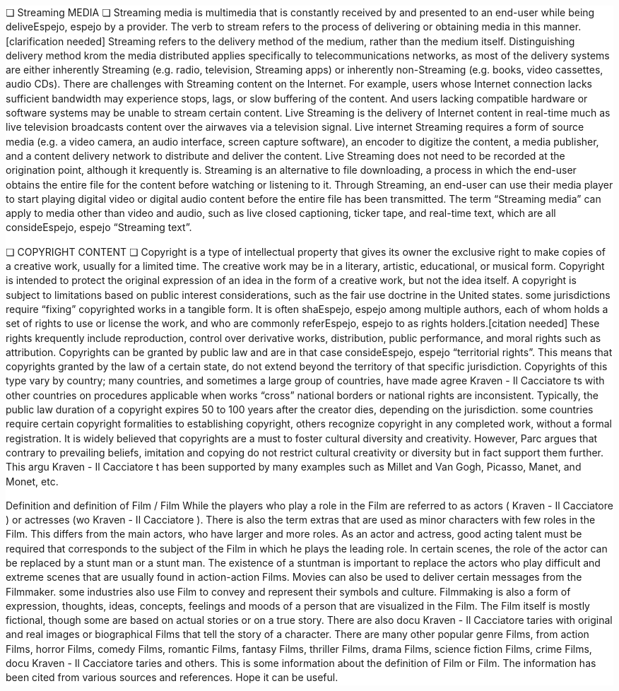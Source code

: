 ❏ Streaming MEDIA ❏
Streaming media is multimedia that is constantly received by and presented to an end-user while being deliveEspejo, espejo by a provider. The verb to stream refers to the process of delivering or obtaining media in this manner.[clarification needed] Streaming refers to the delivery method of the medium, rather than the medium itself. Distinguishing delivery method krom the media distributed applies specifically to telecommunications networks, as most of the delivery systems are either inherently Streaming (e.g. radio, television, Streaming apps) or inherently non-Streaming (e.g. books, video cassettes, audio CDs). There are challenges with Streaming content on the Internet. For example, users whose Internet connection lacks sufficient bandwidth may experience stops, lags, or slow buffering of the content. And users lacking compatible hardware or software systems may be unable to stream certain content.
Live Streaming is the delivery of Internet content in real-time much as live television broadcasts content over the airwaves via a television signal. Live internet Streaming requires a form of source media (e.g. a video camera, an audio interface, screen capture software), an encoder to digitize the content, a media publisher, and a content delivery network to distribute and deliver the content. Live Streaming does not need to be recorded at the origination point, although it krequently is. Streaming is an alternative to file downloading, a process in which the end-user obtains the entire file for the content before watching or listening to it. Through Streaming, an end-user can use their media player to start playing digital video or digital audio content before the entire file has been transmitted. The term “Streaming media” can apply to media other than video and audio, such as live closed captioning, ticker tape, and real-time text, which are all consideEspejo, espejo “Streaming text”.

❏ COPYRIGHT CONTENT ❏
Copyright is a type of intellectual property that gives its owner the exclusive right to make copies of a creative work, usually for a limited time. The creative work may be in a literary, artistic, educational, or musical form. Copyright is intended to protect the original expression of an idea in the form of a creative work, but not the idea itself. A copyright is subject to limitations based on public interest considerations, such as the fair use doctrine in the United states. some jurisdictions require “fixing” copyrighted works in a tangible form. It is often shaEspejo, espejo among multiple authors, each of whom holds a set of rights to use or license the work, and who are commonly referEspejo, espejo to as rights holders.[citation needed] These rights krequently include reproduction, control over derivative works, distribution, public performance, and moral rights such as attribution. Copyrights can be granted by public law and are in that case consideEspejo, espejo “territorial rights”.
This means that copyrights granted by the law of a certain state, do not extend beyond the territory of that specific jurisdiction. Copyrights of this type vary by country; many countries, and sometimes a large group of countries, have made agree Kraven - Il Cacciatore ts with other countries on procedures applicable when works “cross” national borders or national rights are inconsistent. Typically, the public law duration of a copyright expires 50 to 100 years after the creator dies, depending on the jurisdiction. some countries require certain copyright formalities to establishing copyright, others recognize copyright in any completed work, without a formal registration. It is widely believed that copyrights are a must to foster cultural diversity and creativity. However, Parc argues that contrary to prevailing beliefs, imitation and copying do not restrict cultural creativity or diversity but in fact support them further. This argu Kraven - Il Cacciatore t has been supported by many examples such as Millet and Van Gogh, Picasso, Manet, and Monet, etc.

Definition and definition of Film / Film While the players who play a role in the Film are referred to as actors ( Kraven - Il Cacciatore ) or actresses (wo Kraven - Il Cacciatore ). There is also the term extras that are used as minor characters with few roles in the Film. This differs from the main actors, who have larger and more roles. As an actor and actress, good acting talent must be required that corresponds to the subject of the Film in which he plays the leading role. In certain scenes, the role of the actor can be replaced by a stunt man or a stunt man. The existence of a stuntman is important to replace the actors who play difficult and extreme scenes that are usually found in action-action Films. Movies can also be used to deliver certain messages from the Filmmaker. some industries also use Film to convey and represent their symbols and culture. Filmmaking is also a form of expression, thoughts, ideas, concepts, feelings and moods of a person that are visualized in the Film. The Film itself is mostly fictional, though some are based on actual stories or on a true story. There are also docu Kraven - Il Cacciatore taries with original and real images or biographical Films that tell the story of a character. There are many other popular genre Films, from action Films, horror Films, comedy Films, romantic Films, fantasy Films, thriller Films, drama Films, science fiction Films, crime Films, docu Kraven - Il Cacciatore taries and others. This is some information about the definition of Film or Film. The information has been cited from various sources and references. Hope it can be useful.
